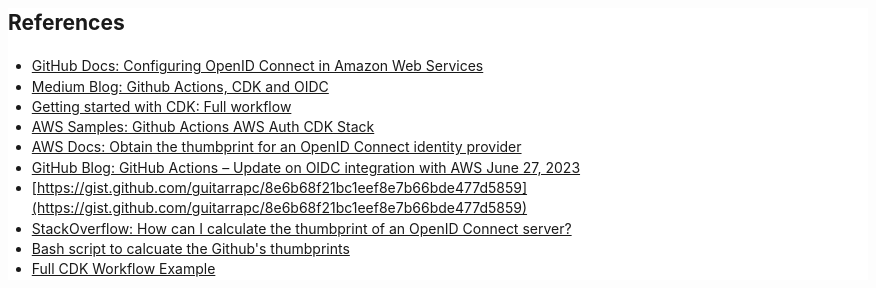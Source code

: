 ## References
- [GitHub Docs: Configuring OpenID Connect in Amazon Web Services](https://docs.github.com/en/actions/how-tos/secure-your-work/security-harden-deployments/oidc-in-aws)
- [Medium Blog: Github Actions, CDK and OIDC](https://ryancormack.medium.com/github-actions-cdk-and-oidc-f638582a2d5b)
- [Getting started with CDK: Full workflow](https://github.com/Brain2life/aws-cookbook/tree/main/cdk/getting-started-with-cdk)
- [AWS Samples: Github Actions AWS Auth CDK Stack](https://github.com/aws-samples/github-actions-oidc-cdk-construct)
- [AWS Docs: Obtain the thumbprint for an OpenID Connect identity provider](https://docs.aws.amazon.com/IAM/latest/UserGuide/id_roles_providers_create_oidc_verify-thumbprint.html)
- [GitHub Blog: GitHub Actions – Update on OIDC integration with AWS June 27, 2023](https://github.blog/changelog/2023-06-27-github-actions-update-on-oidc-integration-with-aws/)
- [https://gist.github.com/guitarrapc/8e6b68f21bc1eef8e7b66bde477d5859](https://gist.github.com/guitarrapc/8e6b68f21bc1eef8e7b66bde477d5859)
- [StackOverflow: How can I calculate the thumbprint of an OpenID Connect server?](https://stackoverflow.com/questions/69247498/how-can-i-calculate-the-thumbprint-of-an-openid-connect-server)
- [Bash script to calcuate the Github's thumbprints](https://github.com/Brain2life/bash-cookbook/tree/main/github-oidc-thumbprint)
- [Full CDK Workflow Example](https://github.com/Brain2life/aws-cookbook/tree/main/cdk/getting-started-with-cdk)
